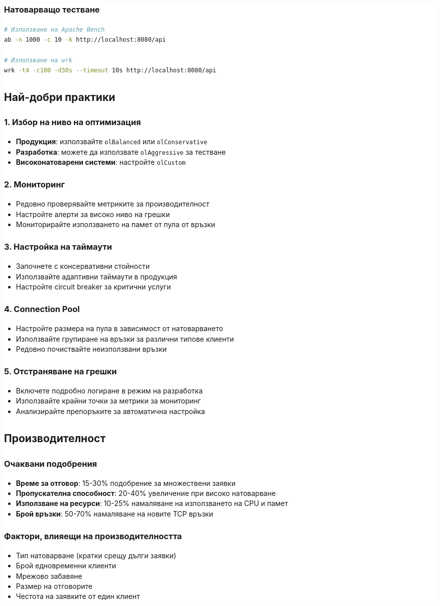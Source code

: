 ### Натоварващо тестване

```bash
# Използване на Apache Bench
ab -n 1000 -c 10 -k http://localhost:8080/api

# Използване на wrk
wrk -t4 -c100 -d30s --timeout 10s http://localhost:8080/api
```

## Най-добри практики

### 1. Избор на ниво на оптимизация
- **Продукция**: използвайте `olBalanced` или `olConservative`
- **Разработка**: можете да използвате `olAggressive` за тестване
- **Високонатоварени системи**: настройте `olCustom`

### 2. Мониторинг
- Редовно проверявайте метриките за производителност
- Настройте алерти за високо ниво на грешки
- Мониторирайте използването на памет от пула от връзки

### 3. Настройка на таймаути
- Започнете с консервативни стойности
- Използвайте адаптивни таймаути в продукция
- Настройте circuit breaker за критични услуги

### 4. Connection Pool
- Настройте размера на пула в зависимост от натоварването
- Използвайте групиране на връзки за различни типове клиенти
- Редовно почиствайте неизползвани връзки

### 5. Отстраняване на грешки
- Включете подробно логиране в режим на разработка
- Използвайте крайни точки за метрики за мониторинг
- Анализирайте препоръките за автоматична настройка

## Производителност

### Очаквани подобрения

- **Време за отговор**: 15-30% подобрение за множествени заявки
- **Пропускателна способност**: 20-40% увеличение при високо натоварване
- **Използване на ресурси**: 10-25% намаляване на използването на CPU и памет
- **Брой връзки**: 50-70% намаляване на новите TCP връзки

### Фактори, влияещи на производителността

- Тип натоварване (кратки срещу дълги заявки)
- Брой едновременни клиенти
- Мрежово забавяне
- Размер на отговорите
- Честота на заявките от един клиент
